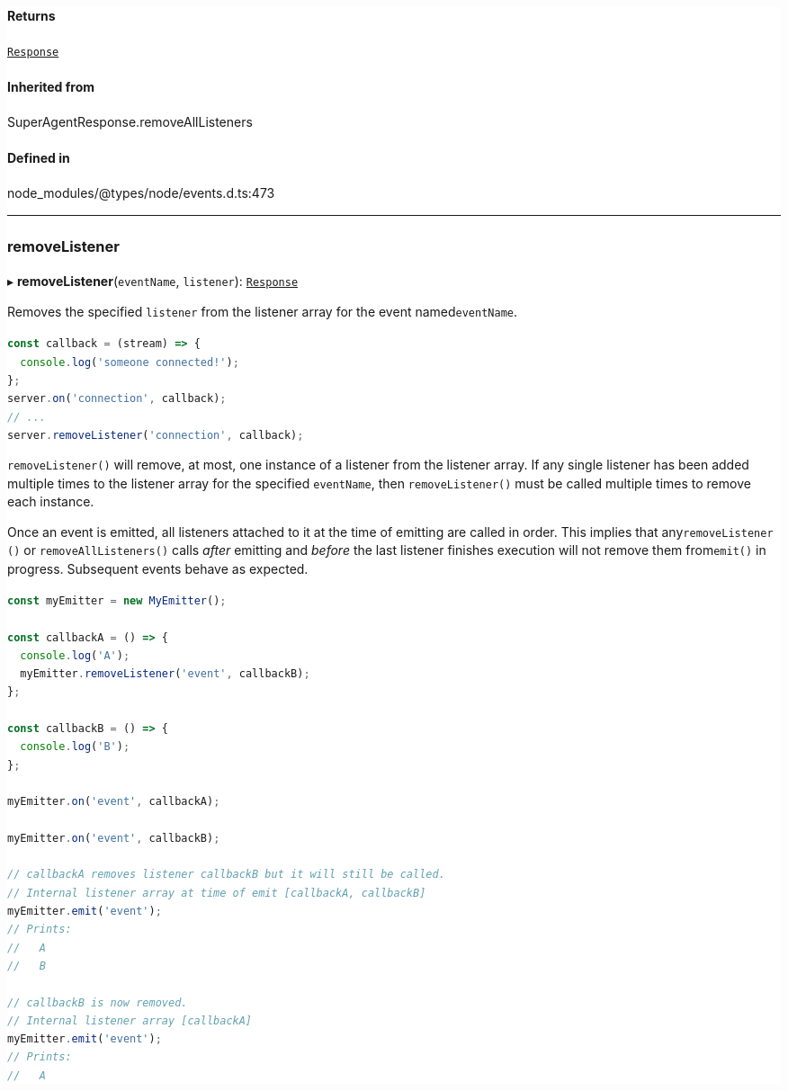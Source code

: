 #### Returns

[`Response`](Response.md)

#### Inherited from

SuperAgentResponse.removeAllListeners

#### Defined in

node_modules/@types/node/events.d.ts:473

___

### removeListener

▸ **removeListener**(`eventName`, `listener`): [`Response`](Response.md)

Removes the specified `listener` from the listener array for the event named`eventName`.

```js
const callback = (stream) => {
  console.log('someone connected!');
};
server.on('connection', callback);
// ...
server.removeListener('connection', callback);
```

`removeListener()` will remove, at most, one instance of a listener from the
listener array. If any single listener has been added multiple times to the
listener array for the specified `eventName`, then `removeListener()` must be
called multiple times to remove each instance.

Once an event is emitted, all listeners attached to it at the
time of emitting are called in order. This implies that any`removeListener()` or `removeAllListeners()` calls _after_ emitting and _before_ the last listener finishes execution
will not remove them from`emit()` in progress. Subsequent events behave as expected.

```js
const myEmitter = new MyEmitter();

const callbackA = () => {
  console.log('A');
  myEmitter.removeListener('event', callbackB);
};

const callbackB = () => {
  console.log('B');
};

myEmitter.on('event', callbackA);

myEmitter.on('event', callbackB);

// callbackA removes listener callbackB but it will still be called.
// Internal listener array at time of emit [callbackA, callbackB]
myEmitter.emit('event');
// Prints:
//   A
//   B

// callbackB is now removed.
// Internal listener array [callbackA]
myEmitter.emit('event');
// Prints:
//   A
```
